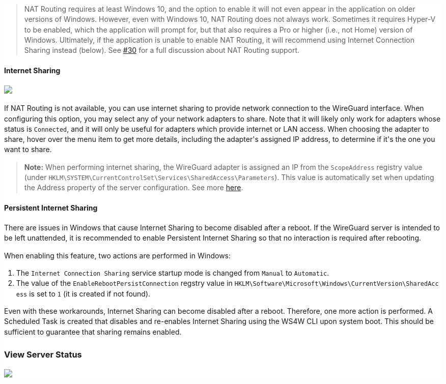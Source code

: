 

> NAT Routing requires at least Windows 10, and the option to enable it will not even appear in the application on older versions of Windows. However, even with Windows 10, NAT Routing does not always work. Sometimes it requires Hyper-V to be enabled, which the application will prompt for, but that also requires a Pro or higher (i.e., not Home) version of Windows. Ultimately, if the application is unable to enable NAT Routing, it will recommend using Internet Connection Sharing instead (below). See [#30](https://github.com/micahmo/WgServerforWindows/issues/30) for a full discussion about NAT Routing support.


#### Internet Sharing


[![](https://user-images.githubusercontent.com/7417301/170073850-fde3a685-79d5-4ea9-a2b6-acb9b08c58d0.png)](https://user-images.githubusercontent.com/7417301/170073850-fde3a685-79d5-4ea9-a2b6-acb9b08c58d0.png)


If NAT Routing is not available, you can use internet sharing to provide network connection to the WireGuard interface. When configuring this option, you may select any of your network adapters to share. Note that it will likely only work for adapters whose status is `Connected`, and it will only be useful for adapters which provide internet or LAN access. When choosing the adapter to share, hover over the menu item to get more details, including the adapter's assigned IP address, to determine if it's the one you want to share.



> **Note:** When performing internet sharing, the WireGuard adapter is assigned an IP from the `ScopeAddress` registry value (under `HKLM\SYSTEM\CurrentControlSet\Services\SharedAccess\Parameters`). This value is automatically set when updating the Address property of the server configuration. See more [here](#server-configuration).


#### Persistent Internet Sharing


There are issues in Windows that cause Internet Sharing to become disabled after a reboot. If the WireGuard server is intended to be left unattended, it is recommended to enable Persistent Internet Sharing so that no interaction is required after rebooting.


When enabling this feature, two actions are performed in Windows:


1. The `Internet Connection Sharing` service startup mode is changed from `Manual` to `Automatic`.
2. The value of the `EnableRebootPersistConnection` regstry value in `HKLM\Software\Microsoft\Windows\CurrentVersion\SharedAccess` is set to `1` (it is created if not found).


Even with these workarounds, Internet Sharing can become disabled after a reboot. Therefore, one more action is performed. A Scheduled Task is created that disables and re-enables Internet Sharing using the WS4W CLI upon system boot. This should be sufficient to guarantee that sharing remains enabled.


### View Server Status


[![](https://user-images.githubusercontent.com/7417301/170075139-0647c35d-ac30-4296-93c1-985f1310c051.png)](https://user-images.githubusercontent.com/7417301/170075139-0647c35d-ac30-4296-93c1-985f1310c051.png)
